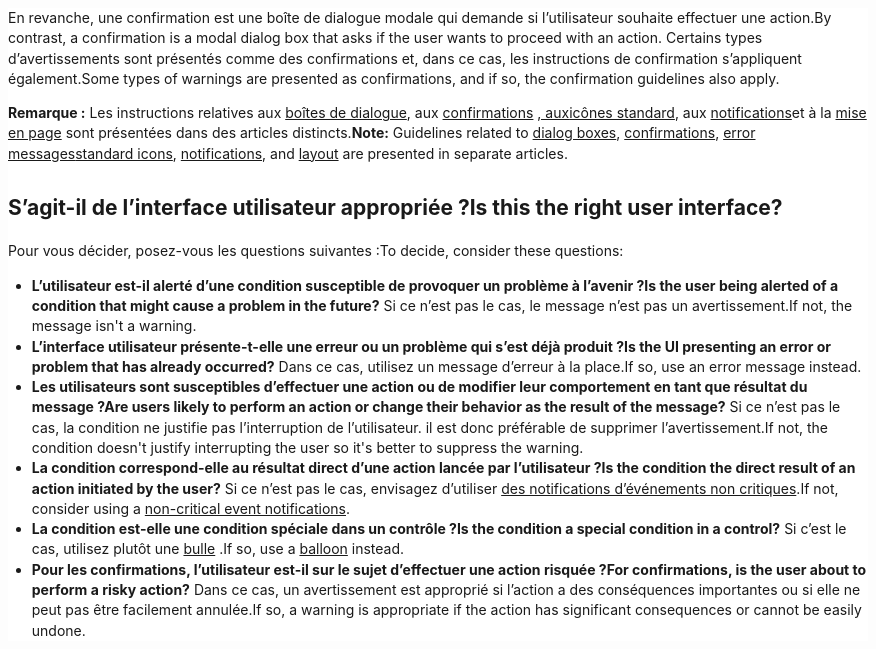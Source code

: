 <span data-ttu-id="6da32-114">En revanche, une confirmation est une boîte de dialogue modale qui demande si l’utilisateur souhaite effectuer une action.</span><span class="sxs-lookup"><span data-stu-id="6da32-114">By contrast, a confirmation is a modal dialog box that asks if the user wants to proceed with an action.</span></span> <span data-ttu-id="6da32-115">Certains types d’avertissements sont présentés comme des confirmations et, dans ce cas, les instructions de confirmation s’appliquent également.</span><span class="sxs-lookup"><span data-stu-id="6da32-115">Some types of warnings are presented as confirmations, and if so, the confirmation guidelines also apply.</span></span>

<span data-ttu-id="6da32-116">**Remarque :** Les instructions relatives aux [boîtes de dialogue](win-dialog-box.md), aux [confirmations](mess-confirm.md) [, aux](mess-error.md)[icônes standard](vis-std-icons.md), aux [notifications](mess-notif.md)et à la [mise en page](vis-layout.md) sont présentées dans des articles distincts.</span><span class="sxs-lookup"><span data-stu-id="6da32-116">**Note:** Guidelines related to [dialog boxes](win-dialog-box.md), [confirmations](mess-confirm.md), [error messages](mess-error.md)[standard icons](vis-std-icons.md), [notifications](mess-notif.md), and [layout](vis-layout.md) are presented in separate articles.</span></span>

## <a name="is-this-the-right-user-interface"></a><span data-ttu-id="6da32-117">S’agit-il de l’interface utilisateur appropriée ?</span><span class="sxs-lookup"><span data-stu-id="6da32-117">Is this the right user interface?</span></span>

<span data-ttu-id="6da32-118">Pour vous décider, posez-vous les questions suivantes :</span><span class="sxs-lookup"><span data-stu-id="6da32-118">To decide, consider these questions:</span></span>

-   <span data-ttu-id="6da32-119">**L’utilisateur est-il alerté d’une condition susceptible de provoquer un problème à l’avenir ?**</span><span class="sxs-lookup"><span data-stu-id="6da32-119">**Is the user being alerted of a condition that might cause a problem in the future?**</span></span> <span data-ttu-id="6da32-120">Si ce n’est pas le cas, le message n’est pas un avertissement.</span><span class="sxs-lookup"><span data-stu-id="6da32-120">If not, the message isn't a warning.</span></span>
-   <span data-ttu-id="6da32-121">**L’interface utilisateur présente-t-elle une erreur ou un problème qui s’est déjà produit ?**</span><span class="sxs-lookup"><span data-stu-id="6da32-121">**Is the UI presenting an error or problem that has already occurred?**</span></span> <span data-ttu-id="6da32-122">Dans ce cas, utilisez un message d’erreur à la place.</span><span class="sxs-lookup"><span data-stu-id="6da32-122">If so, use an error message instead.</span></span>
-   <span data-ttu-id="6da32-123">**Les utilisateurs sont susceptibles d’effectuer une action ou de modifier leur comportement en tant que résultat du message ?**</span><span class="sxs-lookup"><span data-stu-id="6da32-123">**Are users likely to perform an action or change their behavior as the result of the message?**</span></span> <span data-ttu-id="6da32-124">Si ce n’est pas le cas, la condition ne justifie pas l’interruption de l’utilisateur. il est donc préférable de supprimer l’avertissement.</span><span class="sxs-lookup"><span data-stu-id="6da32-124">If not, the condition doesn't justify interrupting the user so it's better to suppress the warning.</span></span>
-   <span data-ttu-id="6da32-125">**La condition correspond-elle au résultat direct d’une action lancée par l’utilisateur ?**</span><span class="sxs-lookup"><span data-stu-id="6da32-125">**Is the condition the direct result of an action initiated by the user?**</span></span> <span data-ttu-id="6da32-126">Si ce n’est pas le cas, envisagez d’utiliser [des notifications d’événements non critiques](mess-notif.md).</span><span class="sxs-lookup"><span data-stu-id="6da32-126">If not, consider using a [non-critical event notifications](mess-notif.md).</span></span>
-   <span data-ttu-id="6da32-127">**La condition est-elle une condition spéciale dans un contrôle ?**</span><span class="sxs-lookup"><span data-stu-id="6da32-127">**Is the condition a special condition in a control?**</span></span> <span data-ttu-id="6da32-128">Si c’est le cas, utilisez plutôt une [bulle](ctrl-balloons.md) .</span><span class="sxs-lookup"><span data-stu-id="6da32-128">If so, use a [balloon](ctrl-balloons.md) instead.</span></span>
-   <span data-ttu-id="6da32-129">**Pour les confirmations, l’utilisateur est-il sur le sujet d’effectuer une action risquée ?**</span><span class="sxs-lookup"><span data-stu-id="6da32-129">**For confirmations, is the user about to perform a risky action?**</span></span> <span data-ttu-id="6da32-130">Dans ce cas, un avertissement est approprié si l’action a des conséquences importantes ou si elle ne peut pas être facilement annulée.</span><span class="sxs-lookup"><span data-stu-id="6da32-130">If so, a warning is appropriate if the action has significant consequences or cannot be easily undone.</span></span>